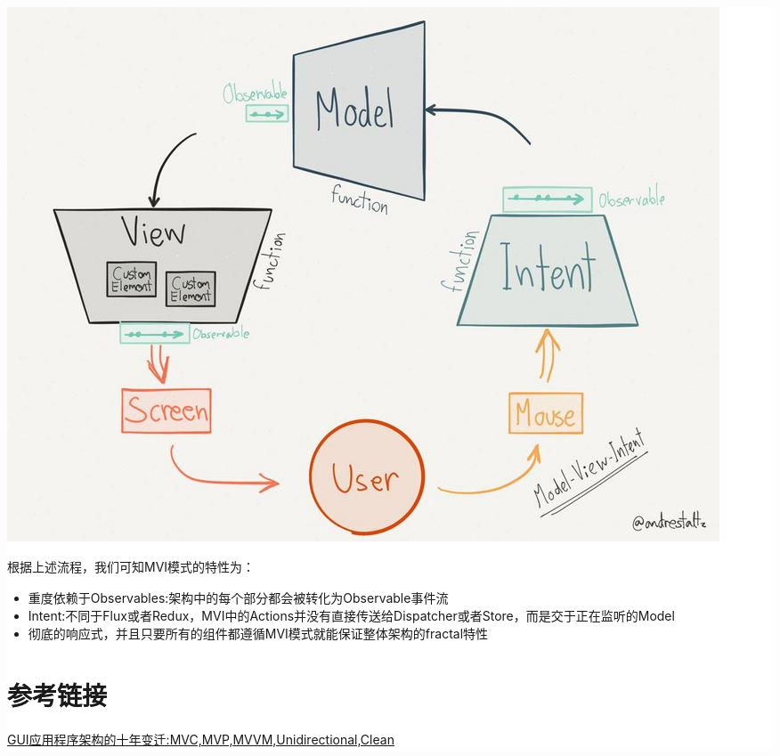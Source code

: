 ![](think_in_front_engineering_product_architecture/8.jpg)

根据上述流程，我们可知MVI模式的特性为：

+ 重度依赖于Observables:架构中的每个部分都会被转化为Observable事件流
+ Intent:不同于Flux或者Redux，MVI中的Actions并没有直接传送给Dispatcher或者Store，而是交于正在监听的Model
+ 彻底的响应式，并且只要所有的组件都遵循MVI模式就能保证整体架构的fractal特性

# 参考链接

[GUI应用程序架构的十年变迁:MVC,MVP,MVVM,Unidirectional,Clean](https://segmentfault.com/a/1190000006016817)